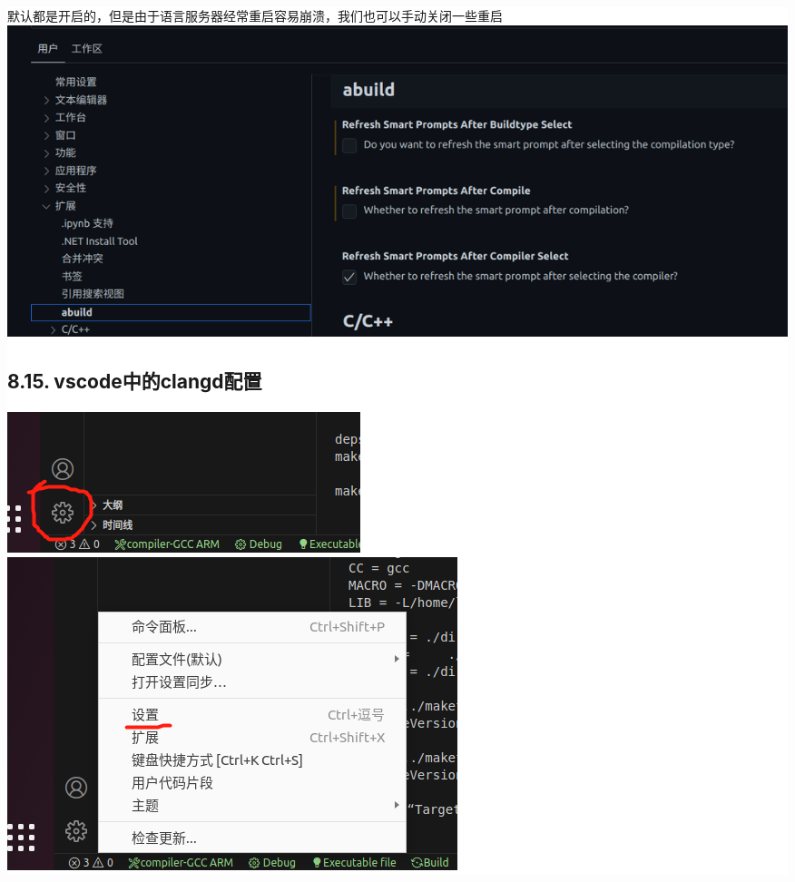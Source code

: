 默认都是开启的，但是由于语言服务器经常重启容易崩溃，我们也可以手动关闭一些重启
![](images/2023-06-09-17-48-57.png)

## 8.15. vscode中的clangd配置
![](images/2023-06-08-17-38-12.png)
![](images/2023-06-08-17-38-32.png)